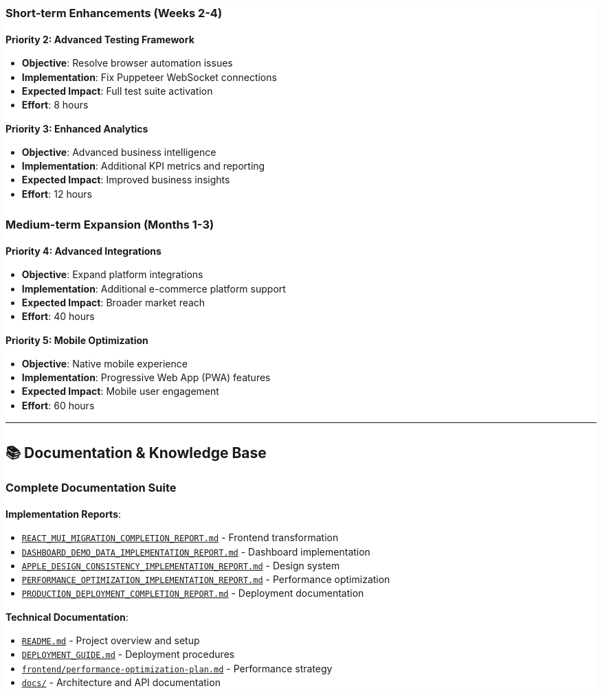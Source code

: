### Short-term Enhancements (Weeks 2-4)

**Priority 2: Advanced Testing Framework**
- **Objective**: Resolve browser automation issues
- **Implementation**: Fix Puppeteer WebSocket connections
- **Expected Impact**: Full test suite activation
- **Effort**: 8 hours

**Priority 3: Enhanced Analytics**
- **Objective**: Advanced business intelligence
- **Implementation**: Additional KPI metrics and reporting
- **Expected Impact**: Improved business insights
- **Effort**: 12 hours

### Medium-term Expansion (Months 1-3)

**Priority 4: Advanced Integrations**
- **Objective**: Expand platform integrations
- **Implementation**: Additional e-commerce platform support
- **Expected Impact**: Broader market reach
- **Effort**: 40 hours

**Priority 5: Mobile Optimization**
- **Objective**: Native mobile experience
- **Implementation**: Progressive Web App (PWA) features
- **Expected Impact**: Mobile user engagement
- **Effort**: 60 hours

---

## 📚 Documentation & Knowledge Base

### Complete Documentation Suite

**Implementation Reports**:
- [`REACT_MUI_MIGRATION_COMPLETION_REPORT.md`](REACT_MUI_MIGRATION_COMPLETION_REPORT.md) - Frontend transformation
- [`DASHBOARD_DEMO_DATA_IMPLEMENTATION_REPORT.md`](DASHBOARD_DEMO_DATA_IMPLEMENTATION_REPORT.md) - Dashboard implementation
- [`APPLE_DESIGN_CONSISTENCY_IMPLEMENTATION_REPORT.md`](APPLE_DESIGN_CONSISTENCY_IMPLEMENTATION_REPORT.md) - Design system
- [`PERFORMANCE_OPTIMIZATION_IMPLEMENTATION_REPORT.md`](PERFORMANCE_OPTIMIZATION_IMPLEMENTATION_REPORT.md) - Performance optimization
- [`PRODUCTION_DEPLOYMENT_COMPLETION_REPORT.md`](PRODUCTION_DEPLOYMENT_COMPLETION_REPORT.md) - Deployment documentation

**Technical Documentation**:
- [`README.md`](README.md) - Project overview and setup
- [`DEPLOYMENT_GUIDE.md`](DEPLOYMENT_GUIDE.md) - Deployment procedures
- [`frontend/performance-optimization-plan.md`](frontend/performance-optimization-plan.md) - Performance strategy
- [`docs/`](docs/) - Architecture and API documentation

